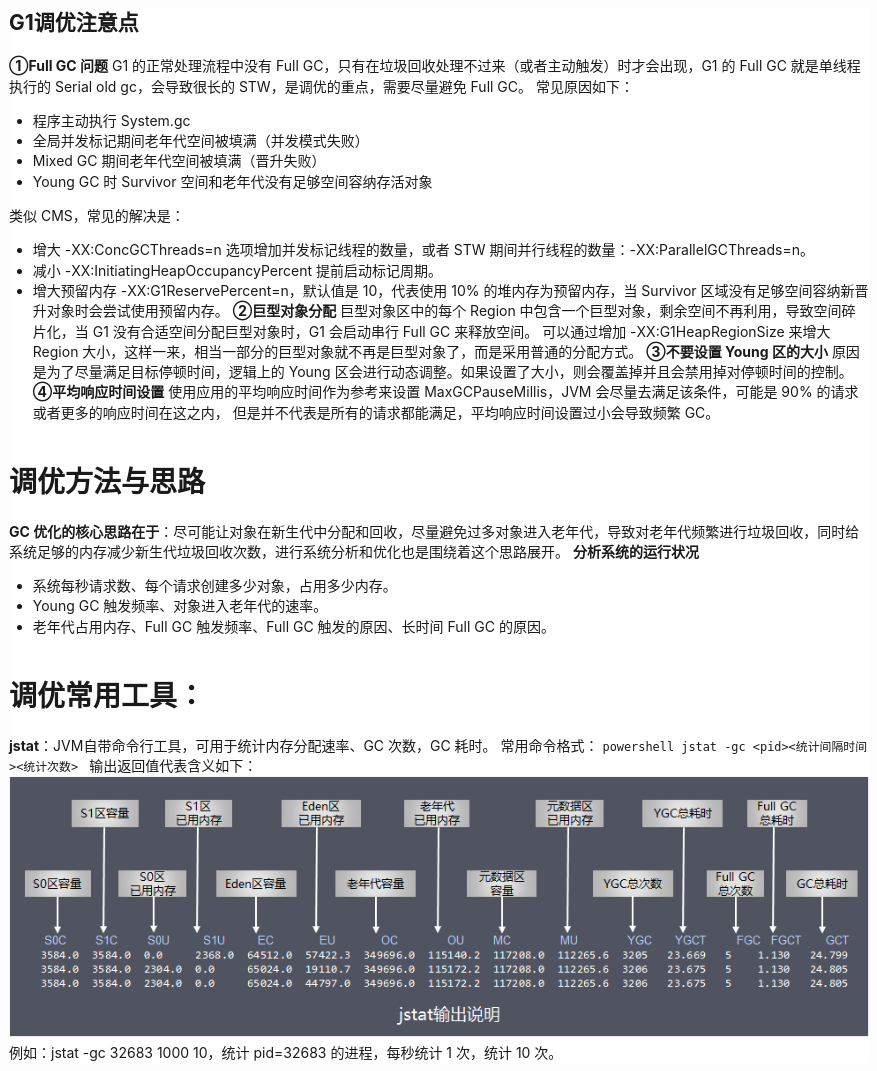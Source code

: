 ## G1调优注意点
**①Full GC 问题**
G1 的正常处理流程中没有 Full GC，只有在垃圾回收处理不过来（或者主动触发）时才会出现，G1 的 Full GC 就是单线程执行的 Serial old gc，会导致很长的 STW，是调优的重点，需要尽量避免 Full GC。
常见原因如下：
- 程序主动执行 System.gc
- 全局并发标记期间老年代空间被填满（并发模式失败）
- Mixed GC 期间老年代空间被填满（晋升失败）
- Young GC 时 Survivor 空间和老年代没有足够空间容纳存活对象

类似 CMS，常见的解决是：
- 增大 -XX:ConcGCThreads=n 选项增加并发标记线程的数量，或者 STW 期间并行线程的数量：-XX:ParallelGCThreads=n。
- 减小 -XX:InitiatingHeapOccupancyPercent 提前启动标记周期。
- 增大预留内存 -XX:G1ReservePercent=n，默认值是 10，代表使用 10% 的堆内存为预留内存，当 Survivor 区域没有足够空间容纳新晋升对象时会尝试使用预留内存。
**②巨型对象分配**
巨型对象区中的每个 Region 中包含一个巨型对象，剩余空间不再利用，导致空间碎片化，当 G1 没有合适空间分配巨型对象时，G1 会启动串行 Full GC 来释放空间。
可以通过增加 -XX:G1HeapRegionSize 来增大 Region 大小，这样一来，相当一部分的巨型对象就不再是巨型对象了，而是采用普通的分配方式。
**③不要设置 Young 区的大小**
原因是为了尽量满足目标停顿时间，逻辑上的 Young 区会进行动态调整。如果设置了大小，则会覆盖掉并且会禁用掉对停顿时间的控制。
**④平均响应时间设置**
使用应用的平均响应时间作为参考来设置 MaxGCPauseMillis，JVM 会尽量去满足该条件，可能是 90% 的请求或者更多的响应时间在这之内， 但是并不代表是所有的请求都能满足，平均响应时间设置过小会导致频繁 GC。


# 调优方法与思路
**GC 优化的核心思路在于**：尽可能让对象在新生代中分配和回收，尽量避免过多对象进入老年代，导致对老年代频繁进行垃圾回收，同时给系统足够的内存减少新生代垃圾回收次数，进行系统分析和优化也是围绕着这个思路展开。
**分析系统的运行状况**
- 系统每秒请求数、每个请求创建多少对象，占用多少内存。
- Young GC 触发频率、对象进入老年代的速率。
- 老年代占用内存、Full GC 触发频率、Full GC 触发的原因、长时间 Full GC 的原因。

# 调优常用工具：
**jstat**：JVM自带命令行工具，可用于统计内存分配速率、GC 次数，GC 耗时。
常用命令格式：
    ```powershell
    jstat -gc <pid><统计间隔时间><统计次数>
    ```
输出返回值代表含义如下：
![jstat输出说明.png](./img/jstat输出说明.png)
例如：jstat -gc 32683 1000 10，统计 pid=32683 的进程，每秒统计 1 次，统计 10 次。

